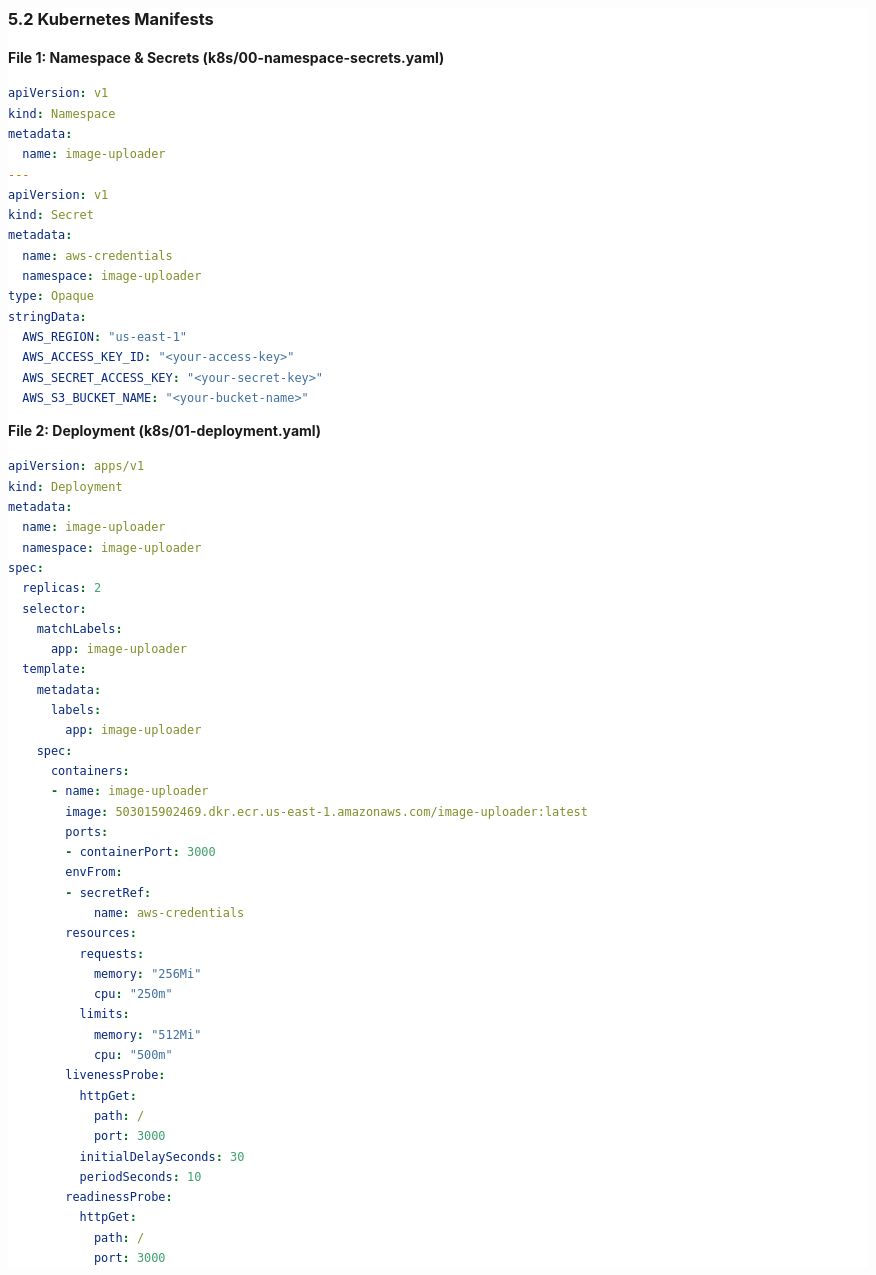 ### 5.2 Kubernetes Manifests

**File 1: Namespace & Secrets (k8s/00-namespace-secrets.yaml)**
```yaml
apiVersion: v1
kind: Namespace
metadata:
  name: image-uploader
---
apiVersion: v1
kind: Secret
metadata:
  name: aws-credentials
  namespace: image-uploader
type: Opaque
stringData:
  AWS_REGION: "us-east-1"
  AWS_ACCESS_KEY_ID: "<your-access-key>"
  AWS_SECRET_ACCESS_KEY: "<your-secret-key>"
  AWS_S3_BUCKET_NAME: "<your-bucket-name>"
```

**File 2: Deployment (k8s/01-deployment.yaml)**
```yaml
apiVersion: apps/v1
kind: Deployment
metadata:
  name: image-uploader
  namespace: image-uploader
spec:
  replicas: 2
  selector:
    matchLabels:
      app: image-uploader
  template:
    metadata:
      labels:
        app: image-uploader
    spec:
      containers:
      - name: image-uploader
        image: 503015902469.dkr.ecr.us-east-1.amazonaws.com/image-uploader:latest
        ports:
        - containerPort: 3000
        envFrom:
        - secretRef:
            name: aws-credentials
        resources:
          requests:
            memory: "256Mi"
            cpu: "250m"
          limits:
            memory: "512Mi"
            cpu: "500m"
        livenessProbe:
          httpGet:
            path: /
            port: 3000
          initialDelaySeconds: 30
          periodSeconds: 10
        readinessProbe:
          httpGet:
            path: /
            port: 3000
```